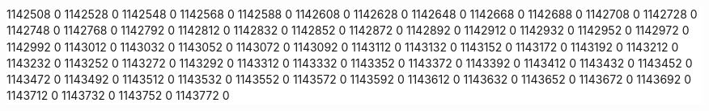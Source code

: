 1142508	0
1142528	0
1142548	0
1142568	0
1142588	0
1142608	0
1142628	0
1142648	0
1142668	0
1142688	0
1142708	0
1142728	0
1142748	0
1142768	0
1142792	0
1142812	0
1142832	0
1142852	0
1142872	0
1142892	0
1142912	0
1142932	0
1142952	0
1142972	0
1142992	0
1143012	0
1143032	0
1143052	0
1143072	0
1143092	0
1143112	0
1143132	0
1143152	0
1143172	0
1143192	0
1143212	0
1143232	0
1143252	0
1143272	0
1143292	0
1143312	0
1143332	0
1143352	0
1143372	0
1143392	0
1143412	0
1143432	0
1143452	0
1143472	0
1143492	0
1143512	0
1143532	0
1143552	0
1143572	0
1143592	0
1143612	0
1143632	0
1143652	0
1143672	0
1143692	0
1143712	0
1143732	0
1143752	0
1143772	0